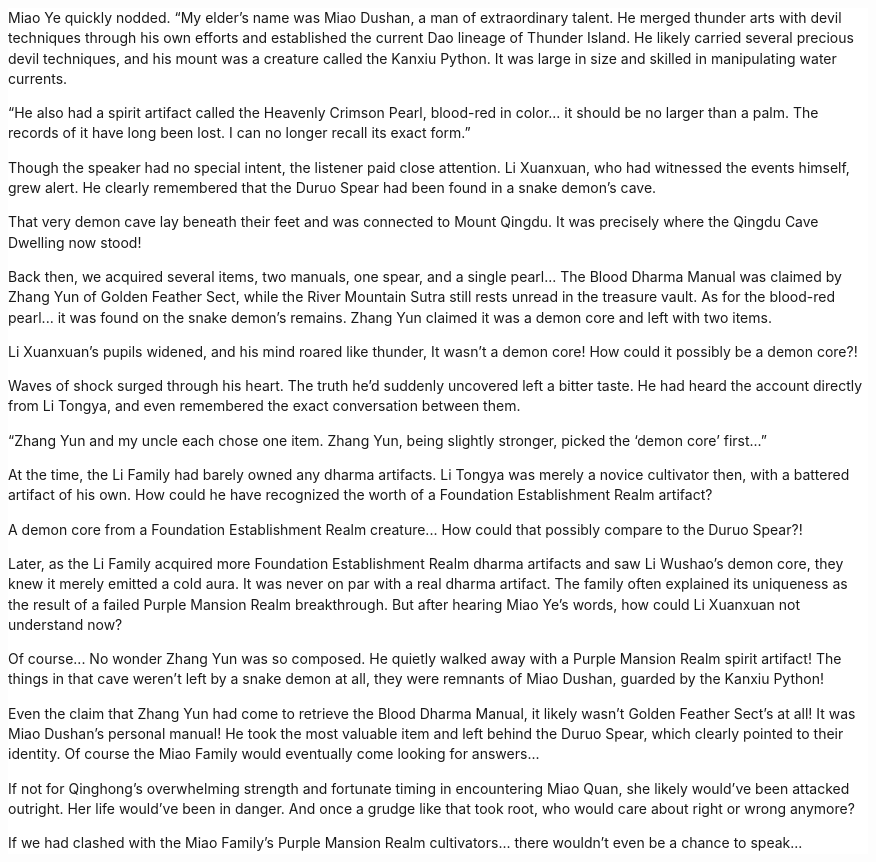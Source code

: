 Miao Ye quickly nodded. “My elder’s name was Miao Dushan, a man of extraordinary talent. He merged thunder arts with devil techniques through his own efforts and established the current Dao lineage of Thunder Island. He likely carried several precious devil techniques, and his mount was a creature called the Kanxiu Python. It was large in size and skilled in manipulating water currents.

“He also had a spirit artifact called the Heavenly Crimson Pearl, blood-red in color... it should be no larger than a palm. The records of it have long been lost. I can no longer recall its exact form.”

Though the speaker had no special intent, the listener paid close attention. Li Xuanxuan, who had witnessed the events himself, grew alert. He clearly remembered that the Duruo Spear had been found in a snake demon’s cave.

That very demon cave lay beneath their feet and was connected to Mount Qingdu. It was precisely where the Qingdu Cave Dwelling now stood!

Back then, we acquired several items, two manuals, one spear, and a single pearl... The Blood Dharma Manual was claimed by Zhang Yun of Golden Feather Sect, while the River Mountain Sutra still rests unread in the treasure vault. As for the blood-red pearl... it was found on the snake demon’s remains. Zhang Yun claimed it was a demon core and left with two items.

Li Xuanxuan’s pupils widened, and his mind roared like thunder, It wasn’t a demon core! How could it possibly be a demon core?!

Waves of shock surged through his heart. The truth he’d suddenly uncovered left a bitter taste. He had heard the account directly from Li Tongya, and even remembered the exact conversation between them.

“Zhang Yun and my uncle each chose one item. Zhang Yun, being slightly stronger, picked the ‘demon core’ first...”

At the time, the Li Family had barely owned any dharma artifacts. Li Tongya was merely a novice cultivator then, with a battered artifact of his own. How could he have recognized the worth of a Foundation Establishment Realm artifact?

A demon core from a Foundation Establishment Realm creature... How could that possibly compare to the Duruo Spear?!

Later, as the Li Family acquired more Foundation Establishment Realm dharma artifacts and saw Li Wushao’s demon core, they knew it merely emitted a cold aura. It was never on par with a real dharma artifact. The family often explained its uniqueness as the result of a failed Purple Mansion Realm breakthrough. But after hearing Miao Ye’s words, how could Li Xuanxuan not understand now?

Of course... No wonder Zhang Yun was so composed. He quietly walked away with a Purple Mansion Realm spirit artifact! The things in that cave weren’t left by a snake demon at all, they were remnants of Miao Dushan, guarded by the Kanxiu Python!

Even the claim that Zhang Yun had come to retrieve the Blood Dharma Manual, it likely wasn’t Golden Feather Sect’s at all! It was Miao Dushan’s personal manual! He took the most valuable item and left behind the Duruo Spear, which clearly pointed to their identity. Of course the Miao Family would eventually come looking for answers...

If not for Qinghong’s overwhelming strength and fortunate timing in encountering Miao Quan, she likely would’ve been attacked outright. Her life would’ve been in danger. And once a grudge like that took root, who would care about right or wrong anymore?

If we had clashed with the Miao Family’s Purple Mansion Realm cultivators... there wouldn’t even be a chance to speak...
